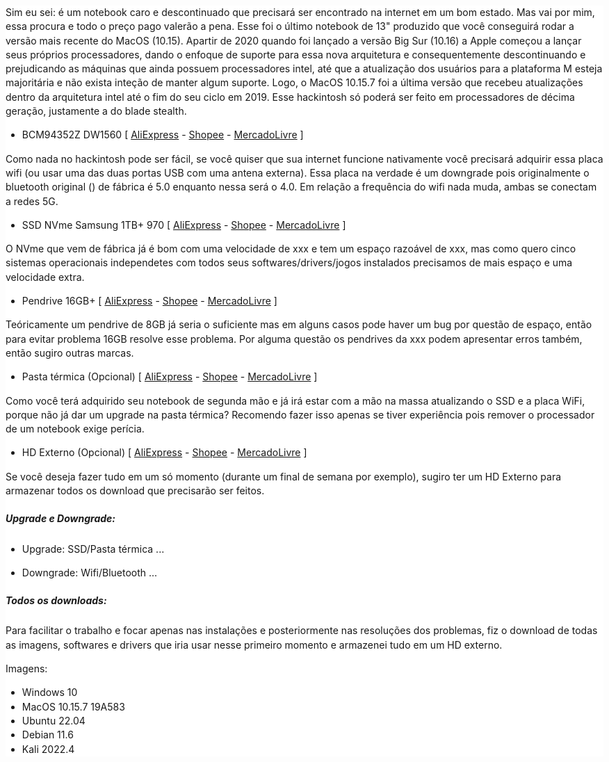 Sim eu sei: é um notebook caro e descontinuado que precisará ser encontrado na internet em um bom estado. Mas vai por mim, essa procura e todo o preço pago valerão a pena. Esse foi o último notebook de 13" produzido que você conseguirá rodar a versão mais recente do MacOS (10.15). Apartir de 2020 quando foi lançado a versão Big Sur (10.16) a Apple começou a lançar seus próprios processadores, dando o enfoque de suporte para essa nova arquitetura e consequentemente descontinuando e prejudicando as máquinas que ainda possuem processadores intel, até que a atualização dos usuários para a plataforma M esteja majoritária e não exista inteção de manter algum suporte. Logo, o MacOS 10.15.7 foi a última versão que recebeu atualizações dentro da arquitetura intel até o fim do seu ciclo em 2019. Esse hackintosh só poderá ser feito em processadores de décima geração, justamente a do blade stealth.

- BCM94352Z DW1560 [ [AliExpress](#) - [Shopee](#) - [MercadoLivre](#) ]

Como nada no hackintosh pode ser fácil, se você quiser que sua internet funcione nativamente você precisará adquirir essa placa wifi (ou usar uma das duas portas USB com uma antena externa). Essa placa na verdade é um downgrade pois originalmente o bluetooth original () de fábrica é 5.0 enquanto nessa será o 4.0. Em relação a frequência do wifi nada muda, ambas se conectam a redes 5G.

- SSD NVme Samsung 1TB+ 970 [ [AliExpress](#) - [Shopee](#) - [MercadoLivre](#) ]

O NVme que vem de fábrica já é bom com uma velocidade de xxx e tem um espaço razoável de xxx, mas como quero cinco sistemas operacionais independetes com todos seus softwares/drivers/jogos instalados precisamos de mais espaço e uma velocidade extra. 

- Pendrive 16GB+ [ [AliExpress](#) - [Shopee](#) - [MercadoLivre](#) ]

Teóricamente um pendrive de 8GB já seria o suficiente mas em alguns casos pode haver um bug por questão de espaço, então para evitar problema 16GB resolve esse problema. Por alguma questão os pendrives da xxx podem apresentar erros também, então sugiro outras marcas.

- Pasta térmica (Opcional) [ [AliExpress](#) - [Shopee](#) - [MercadoLivre](#) ]

Como você terá adquirido seu notebook de segunda mão e já irá estar com a mão na massa atualizando o SSD e a placa WiFi, porque não já dar um upgrade na pasta térmica? Recomendo fazer isso apenas se tiver experiência pois remover o processador de um notebook exige perícia.

- HD Externo (Opcional) [ [AliExpress](#) - [Shopee](#) - [MercadoLivre](#) ]

Se você deseja fazer tudo em um só momento (durante um final de semana por exemplo), sugiro ter um HD Externo para armazenar todos os download que precisarão ser feitos. 

##### Upgrade e Downgrade:

- Upgrade: SSD/Pasta térmica
...

- Downgrade: Wifi/Bluetooth
...

##### Todos os downloads:

Para facilitar o trabalho e focar apenas nas instalações e posteriormente nas resoluções dos problemas, fiz o download de todas as imagens, softwares e drivers que iria usar nesse primeiro momento e armazenei tudo em um HD externo.

Imagens:
- Windows 10
- MacOS 10.15.7 19A583
- Ubuntu 22.04
- Debian 11.6
- Kali 2022.4
